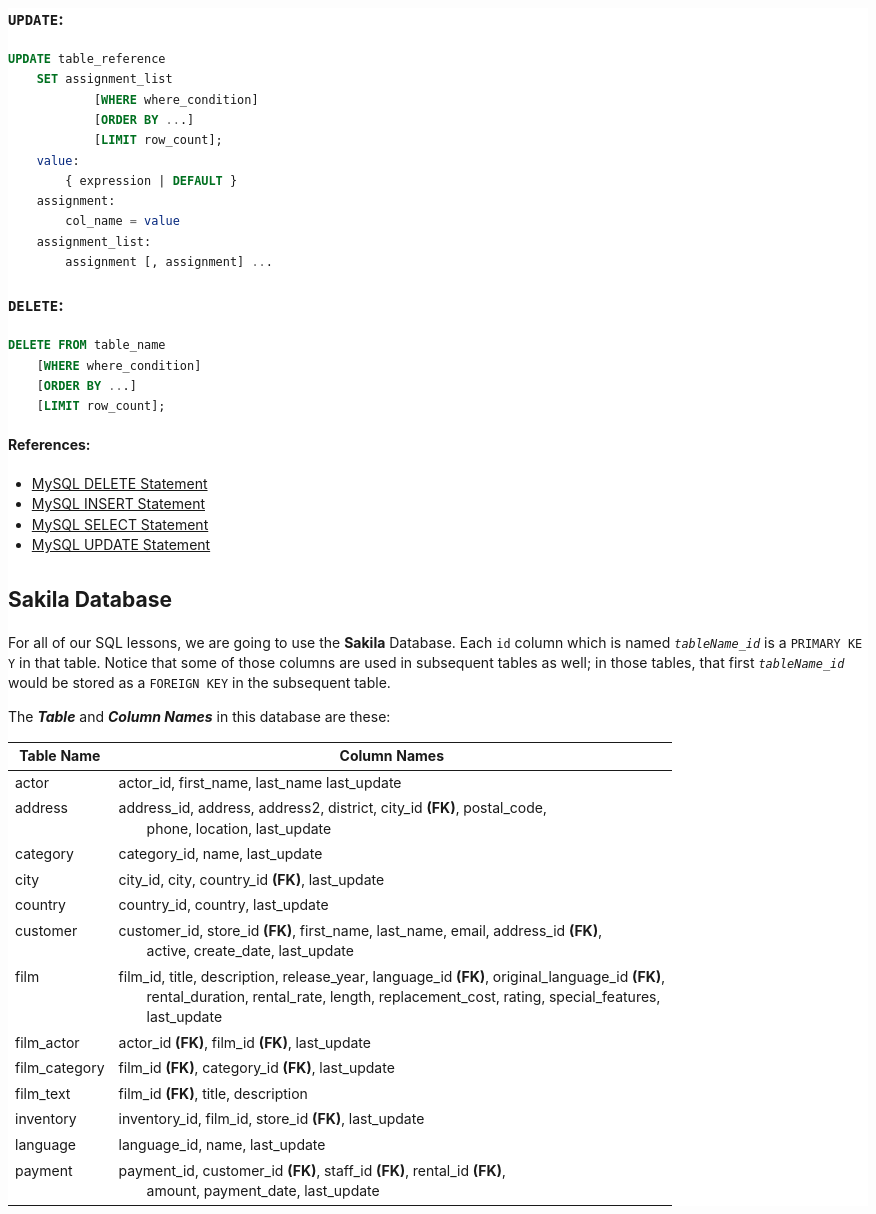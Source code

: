 ### `UPDATE`:

```sql
UPDATE table_reference
    SET assignment_list
            [WHERE where_condition]
            [ORDER BY ...]
            [LIMIT row_count];
    value:
        { expression | DEFAULT }
    assignment:
        col_name = value
    assignment_list:
        assignment [, assignment] ...
```

### `DELETE`:

```sql
DELETE FROM table_name
    [WHERE where_condition]
    [ORDER BY ...]
    [LIMIT row_count];
```

#### References:

-   [MySQL DELETE Statement](https://dev.mysql.com/doc/refman/8.0/en/delete.html)
-   [MySQL INSERT Statement](https://dev.mysql.com/doc/refman/8.0/en/insert.html)
-   [MySQL SELECT Statement](https://dev.mysql.com/doc/refman/8.0/en/select.html)
-   [MySQL UPDATE Statement](https://dev.mysql.com/doc/refman/8.0/en/update.html)

## Sakila Database

For all of our SQL lessons, we are going to use the **Sakila** Database. Each `id` column which is named _`tableName_id`_ is a `PRIMARY KEY` in that table. Notice that some of those columns are used in subsequent tables as well; in those tables, that first _`tableName_id`_ would be stored as a `FOREIGN KEY` in the subsequent table.

The **_Table_** and **_Column Names_** in this database are these:

| Table Name    | Column Names                                                                                                                                                                                                                        |
| ------------- | ----------------------------------------------------------------------------------------------------------------------------------------------------------------------------------------------------------------------------------- |
| actor         | actor_id, first_name, last_name last_update                                                                                                                                                                                         |
| address       | address_id, address, address2, district, city_id **(FK)**, postal_code, <br /> &emsp;&emsp;phone, location, last_update                                                                                                             |
| category      | category_id, name, last_update                                                                                                                                                                                                      |
| city          | city_id, city, country_id **(FK)**, last_update                                                                                                                                                                                     |
| country       | country_id, country, last_update                                                                                                                                                                                                    |
| customer      | customer_id, store_id **(FK)**, first_name, last_name, email, address_id **(FK)**, <br /> &emsp;&emsp;active, create_date, last_update                                                                                              |
| film          | film_id, title, description, release_year, language_id **(FK)**, original_language_id **(FK)**, <br /> &emsp;&emsp;rental_duration, rental_rate, length, replacement_cost, rating, special_features, <br /> &emsp;&emsp;last_update |
| film_actor    | actor_id **(FK)**, film_id **(FK)**, last_update                                                                                                                                                                                    |
| film_category | film_id **(FK)**, category_id **(FK)**, last_update                                                                                                                                                                                 |
| film_text     | film_id **(FK)**, title, description                                                                                                                                                                                                |
| inventory     | inventory_id, film_id, store_id **(FK)**, last_update                                                                                                                                                                               |
| language      | language_id, name, last_update                                                                                                                                                                                                      |
| payment       | payment_id, customer_id **(FK)**, staff_id **(FK)**, rental_id **(FK)**, <br /> &emsp;&emsp;amount, payment_date, last_update                                                                                                       |